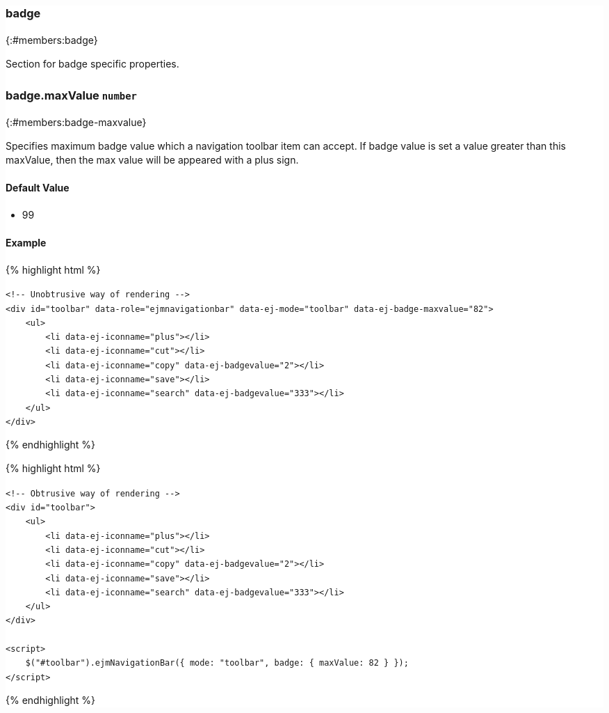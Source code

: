 

### badge
{:#members:badge}

Section for badge specific properties.

### badge.maxValue `number`
{:#members:badge-maxvalue}

Specifies maximum badge value which a navigation toolbar item can accept. If badge value is set a value greater than this maxValue, then the max value will be appeared with a plus sign.

#### Default Value

* 99

#### Example

{% highlight html %}


    <!-- Unobtrusive way of rendering -->
    <div id="toolbar" data-role="ejmnavigationbar" data-ej-mode="toolbar" data-ej-badge-maxvalue="82">
        <ul>
            <li data-ej-iconname="plus"></li>
            <li data-ej-iconname="cut"></li>
            <li data-ej-iconname="copy" data-ej-badgevalue="2"></li>
            <li data-ej-iconname="save"></li>
            <li data-ej-iconname="search" data-ej-badgevalue="333"></li>
        </ul>
    </div>



{% endhighlight %}



{% highlight html %}


    <!-- Obtrusive way of rendering -->
    <div id="toolbar">
        <ul>
            <li data-ej-iconname="plus"></li>
            <li data-ej-iconname="cut"></li>
            <li data-ej-iconname="copy" data-ej-badgevalue="2"></li>
            <li data-ej-iconname="save"></li>
            <li data-ej-iconname="search" data-ej-badgevalue="333"></li>
        </ul>
    </div>

    <script>
        $("#toolbar").ejmNavigationBar({ mode: "toolbar", badge: { maxValue: 82 } });
    </script>



{% endhighlight %}
